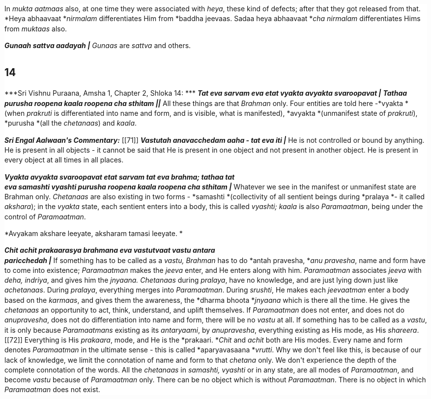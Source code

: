 
In *mukta aatmaas* also, at one time they were associated with *heya*, these kind of defects; after that they got released from that. *Heya abhaavaat **nirmalam* differentiates Him from *baddha jeevaas. Sadaa heya abhaavaat **cha nirmalam* differentiates Hims from *muktaas* also. 



***Gunaah sattva aadayah |*** *Gunaas* are *sattva* and others. 





## 14
***Sri Vishnu Puraana, Amsha 1, Chapter 2, Shloka 14: *** ***Tat eva sarvam eva etat vyakta avyakta svaroopavat |*** ***Tathaa purusha roopena kaala roopena cha sthitam ||*** All these things are that *Brahman* only. Four entities are told here -*vyakta *\(when *prakruti* is differentiated into name and form, and is visible, what is manifested\), *avyakta *\(unmanifest state of *prakruti*\), *purusha *\(all the *chetanaas*\) and *kaala*. 



***Sri Engal Aalwaan's Commentary:***  [[71]] ***Vastutah anavacchedam aaha - tat eva iti |*** He is not controlled or bound by anything. He is present in all objects - it cannot be said that He is present in one object and not present in another object. He is present in every object at all times in all places. 



***Vyakta avyakta svaroopavat etat sarvam tat eva brahma; tathaa tat   
eva samashti vyashti purusha roopena kaala roopena cha sthitam |*** Whatever we see in the manifest or unmanifest state are Brahman only. *Chetanaas* are also existing in two forms - *samashti *\(collectivity of all sentient beings during *pralaya *- it called *akshara*\); in the *vyakta* state, each sentient enters into a body, this is called *vyashti; kaala* is also *Paramaatman*, being under the control of *Paramaatman*. 



*Avyakam akshare leeyate, aksharam tamasi leeyate. * 



***Chit achit prakaarasya brahmana eva vastutvaat vastu antara   
paricchedah |*** If something has to be called as a *vastu, Brahman* has to do *antah pravesha, **anu pravesha*, name and form have to come into existence; *Paramaatman* makes the *jeeva* enter, and He enters along with him. *Paramaatman* associates *jeeva* with *deha, indriya*, and gives him the *jnyaana. Chetanaas* during *pralaya*, have no knowledge, and are just lying down just like *achetanaas*. During *pralaya*, everything merges into *Paramaatman*. During *srushti*, He makes each *jeevaatman* enter a body based on the *karmaas*, and gives them the awareness, the *dharma bhoota **jnyaana* which is there all the time. He gives the *chetanaas* an opportunity to act, think, understand, and uplift themselves. If *Paramaatman* does not enter, and does not do *anupravesha*, does not do differentiation into name and form, there will be no *vastu* at all. If something has to be called as a *vastu*, it is only because *Paramaatmans* existing as its *antaryaami*, by *anupravesha*, everything existing as His mode, as His *shareera*.  [[72]] Everything is His *prakaara*, mode, and He is the *prakaari. **Chit* and *achit* both are His modes. Every name and form denotes *Paramaatman* in the ultimate sense - this is called *aparyavasaana **vrutti*. Why we don't feel like this, is because of our lack of knowledge, we limit the connotation of name and form to that *chetana* only. We don't experience the depth of the complete connotation of the words. All the *chetanaas* in *samashti, vyashti* or in any state, are all modes of *Paramaatman*, and become *vastu* because of *Paramaatman* only. There can be no object which is without *Paramaatman*. There is no object in which *Paramaatman* does not exist. 
